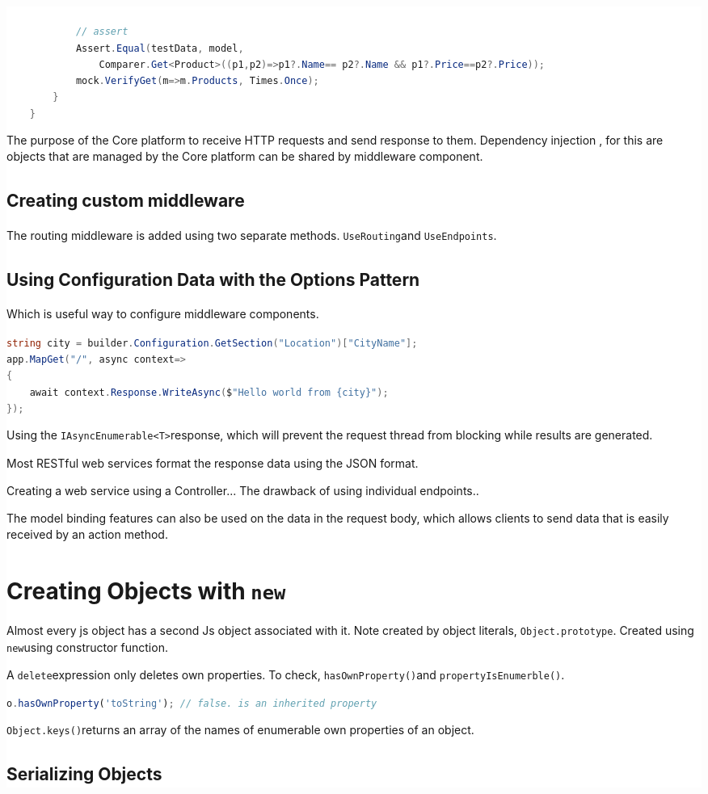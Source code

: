```cs

            // assert
            Assert.Equal(testData, model, 
                Comparer.Get<Product>((p1,p2)=>p1?.Name== p2?.Name && p1?.Price==p2?.Price));
            mock.VerifyGet(m=>m.Products, Times.Once);
        }
    }
```

The purpose of the Core platform to receive HTTP requests and send response to them. Dependency injection , for this are objects that are managed by the Core platform can be shared by middleware component.

## Creating custom middleware

The routing middleware is added using two separate methods. `UseRouting`and `UseEndpoints`.

## Using Configuration Data with the Options Pattern

Which is useful way to configure middleware components.

```cs
string city = builder.Configuration.GetSection("Location")["CityName"];
app.MapGet("/", async context=>
{
    await context.Response.WriteAsync($"Hello world from {city}");
});
```

Using the `IAsyncEnumerable<T>`response, which will prevent the request thread from blocking while results are generated.

Most RESTful  web services format the response data using the JSON format.

Creating a web service using a Controller... The drawback of using individual endpoints..

The model binding features can also be used on the data in the request body, which allows clients to send data that is easily received by an action method.

# Creating Objects with `new` 

Almost every js object has a second Js object associated with it. Note created by object literals, `Object.prototype`. Created using `new`using constructor function.

A `delete`expression only deletes own properties. To check, `hasOwnProperty()`and `propertyIsEnumerble()`.

```js
o.hasOwnProperty('toString'); // false. is an inherited property
```

`Object.keys()`returns an array of the names of enumerable own properties of an object.

## Serializing Objects 
